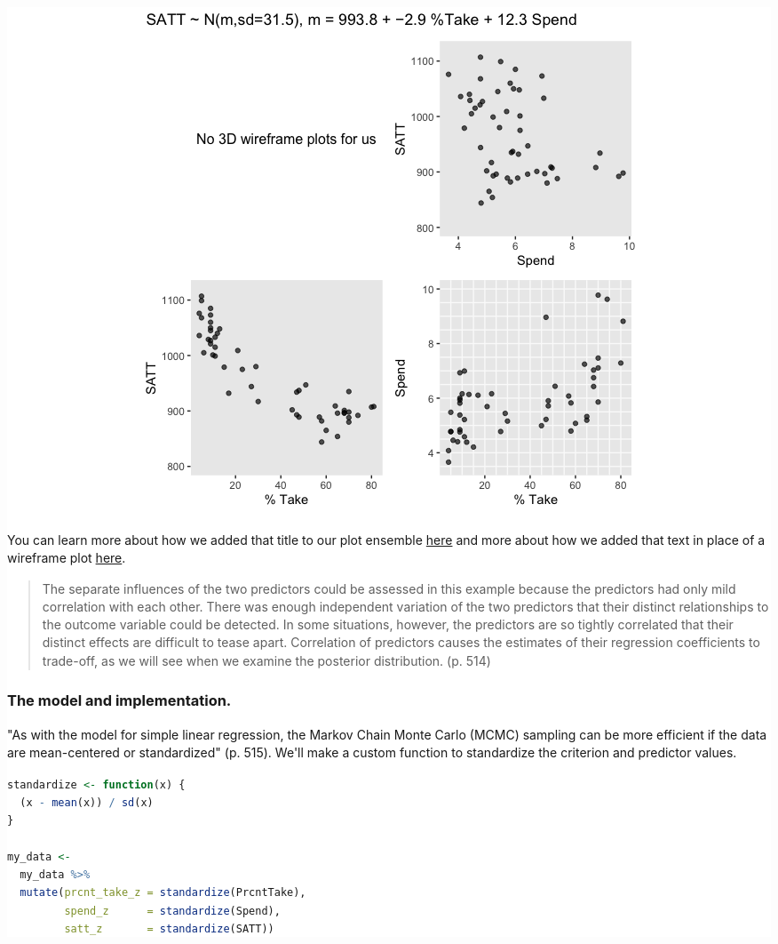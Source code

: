 <img src="18_files/figure-gfm/unnamed-chunk-8-1.png" style="display: block; margin: auto;" />

You can learn more about how we added that title to our plot ensemble [here](https://patchwork.data-imaginist.com/articles/guides/annotation.html) and more about how we added that text in place of a wireframe plot [here](https://patchwork.data-imaginist.com/articles/guides/assembly.html).

> The separate influences of the two predictors could be assessed in this example because the predictors had only mild correlation with each other. There was enough independent variation of the two predictors that their distinct relationships to the outcome variable could be detected. In some situations, however, the predictors are so tightly correlated that their distinct effects are difficult to tease apart. Correlation of predictors causes the estimates of their regression coefficients to trade-off, as we will see when we examine the posterior distribution. (p. 514)

### The model and implementation.

"As with the model for simple linear regression, the Markov Chain Monte Carlo (MCMC) sampling can be more efficient if the data are mean-centered or standardized" (p. 515). We'll make a custom function to standardize the criterion and predictor values.


```r
standardize <- function(x) {
  (x - mean(x)) / sd(x)
}

my_data <-
  my_data %>% 
  mutate(prcnt_take_z = standardize(PrcntTake),
         spend_z      = standardize(Spend),
         satt_z       = standardize(SATT))
```
